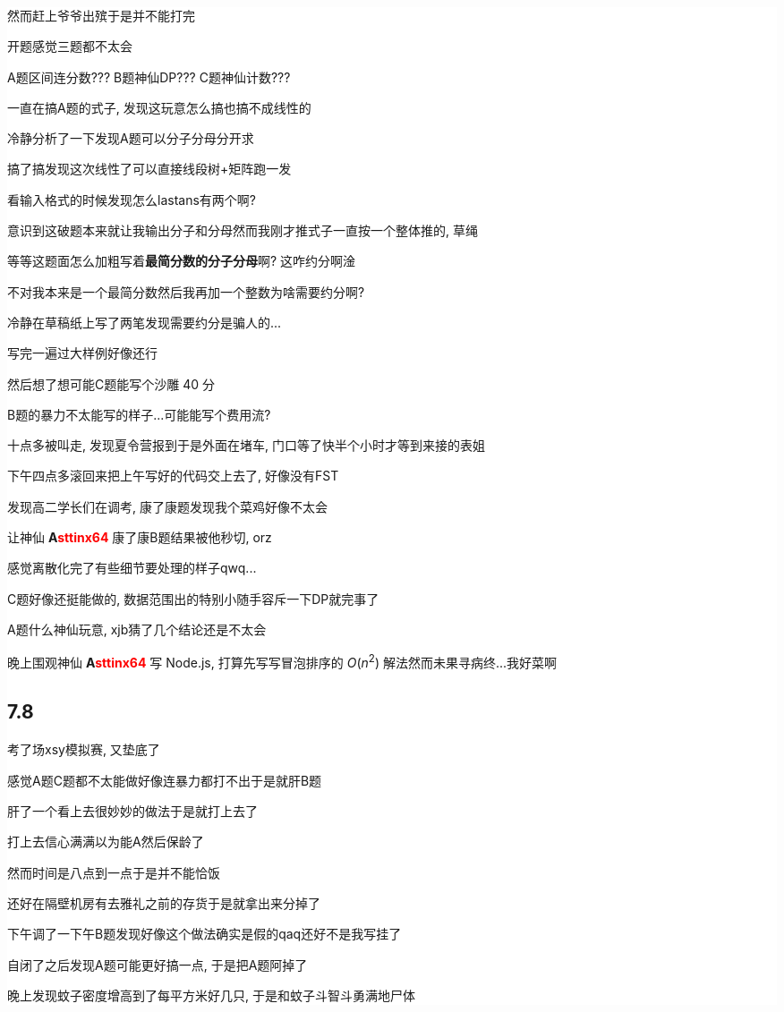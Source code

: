 然而赶上爷爷出殡于是并不能打完

开题感觉三题都不太会

A题区间连分数??? B题神仙DP??? C题神仙计数???

一直在搞A题的式子, 发现这玩意怎么搞也搞不成线性的

冷静分析了一下发现A题可以分子分母分开求

搞了搞发现这次线性了可以直接线段树+矩阵跑一发

看输入格式的时候发现怎么lastans有两个啊?

意识到这破题本来就让我输出分子和分母然而我刚才推式子一直按一个整体推的, 草绳

等等这题面怎么加粗写着**最简分数的分子分母**啊? 这咋约分啊淦

不对我本来是一个最简分数然后我再加一个整数为啥需要约分啊?

冷静在草稿纸上写了两笔发现需要约分是骗人的...

写完一遍过大样例好像还行

然后想了想可能C题能写个沙雕 $40$ 分

B题的暴力不太能写的样子...可能能写个费用流?

十点多被叫走, 发现夏令营报到于是外面在堵车, 门口等了快半个小时才等到来接的表姐

下午四点多滚回来把上午写好的代码交上去了, 好像没有FST

发现高二学长们在调考, 康了康题发现我个菜鸡好像不太会

让神仙 <b>A<font color="red">sttinx64</font></b> 康了康B题结果被他秒切, orz

感觉离散化完了有些细节要处理的样子qwq...

C题好像还挺能做的, 数据范围出的特别小随手容斥一下DP就完事了

A题什么神仙玩意, xjb猜了几个结论还是不太会

晚上围观神仙 <b>A<font color="red">sttinx64</font></b> 写 Node.js, 打算先写写冒泡排序的 $O(n^2)$ 解法然而未果寻病终...我好菜啊

## 7.8

考了场xsy模拟赛, 又垫底了

感觉A题C题都不太能做好像连暴力都打不出于是就肝B题

肝了一个看上去很妙妙的做法于是就打上去了

打上去信心满满以为能A然后保龄了

然而时间是八点到一点于是并不能恰饭

还好在隔壁机房有去雅礼之前的存货于是就拿出来分掉了

下午调了一下午B题发现好像这个做法确实是假的qaq<span class="covered">还好不是我写挂了</span>

自闭了之后发现A题可能更好搞一点, 于是把A题阿掉了

晚上发现蚊子密度增高到了每平方米好几只, 于是和蚊子斗智斗勇满地尸体
